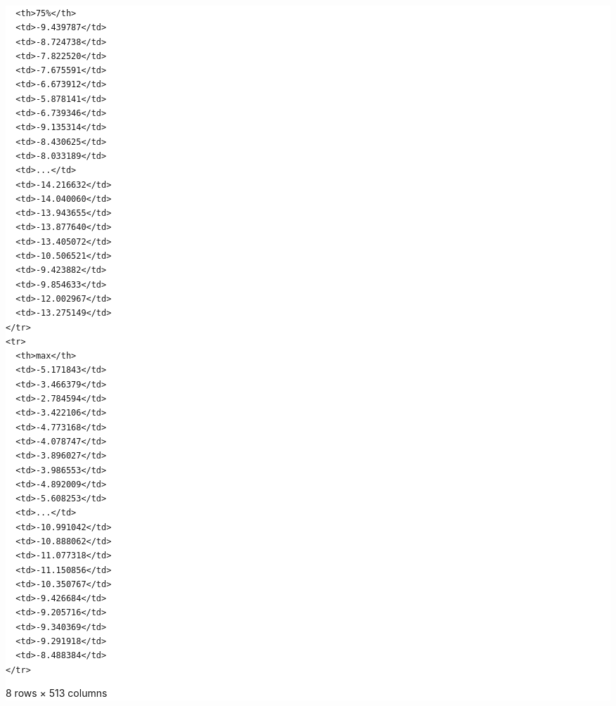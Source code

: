       <th>75%</th>
      <td>-9.439787</td>
      <td>-8.724738</td>
      <td>-7.822520</td>
      <td>-7.675591</td>
      <td>-6.673912</td>
      <td>-5.878141</td>
      <td>-6.739346</td>
      <td>-9.135314</td>
      <td>-8.430625</td>
      <td>-8.033189</td>
      <td>...</td>
      <td>-14.216632</td>
      <td>-14.040060</td>
      <td>-13.943655</td>
      <td>-13.877640</td>
      <td>-13.405072</td>
      <td>-10.506521</td>
      <td>-9.423882</td>
      <td>-9.854633</td>
      <td>-12.002967</td>
      <td>-13.275149</td>
    </tr>
    <tr>
      <th>max</th>
      <td>-5.171843</td>
      <td>-3.466379</td>
      <td>-2.784594</td>
      <td>-3.422106</td>
      <td>-4.773168</td>
      <td>-4.078747</td>
      <td>-3.896027</td>
      <td>-3.986553</td>
      <td>-4.892009</td>
      <td>-5.608253</td>
      <td>...</td>
      <td>-10.991042</td>
      <td>-10.888062</td>
      <td>-11.077318</td>
      <td>-11.150856</td>
      <td>-10.350767</td>
      <td>-9.426684</td>
      <td>-9.205716</td>
      <td>-9.340369</td>
      <td>-9.291918</td>
      <td>-8.488384</td>
    </tr>
  </tbody>
</table>
<p>8 rows × 513 columns</p>
</div>
